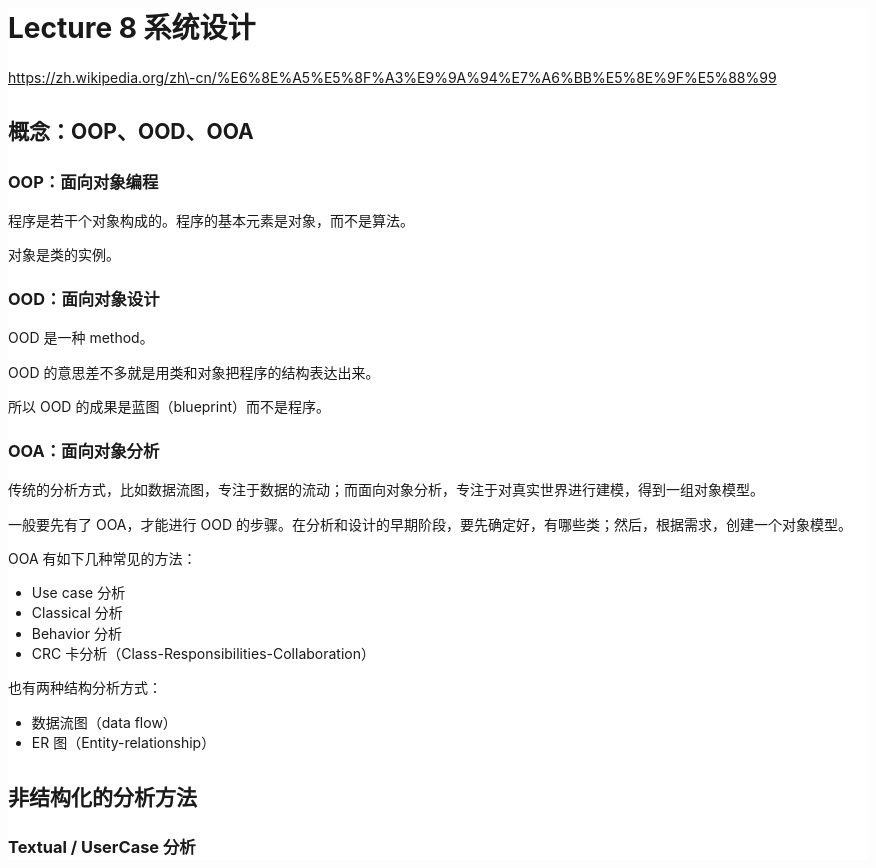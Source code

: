 
Lecture 8 系统设计
==============


https://zh.wikipedia.org/zh\-cn/%E6%8E%A5%E5%8F%A3%E9%9A%94%E7%A6%BB%E5%8E%9F%E5%88%99


概念：OOP、OOD、OOA
--------------


### OOP：面向对象编程


程序是若干个对象构成的。程序的基本元素是对象，而不是算法。


对象是类的实例。


### OOD：面向对象设计


OOD 是一种 method。


OOD 的意思差不多就是用类和对象把程序的结构表达出来。


所以 OOD 的成果是蓝图（blueprint）而不是程序。


### OOA：面向对象分析


传统的分析方式，比如数据流图，专注于数据的流动；而面向对象分析，专注于对真实世界进行建模，得到一组对象模型。


一般要先有了 OOA，才能进行 OOD 的步骤。在分析和设计的早期阶段，要先确定好，有哪些类；然后，根据需求，创建一个对象模型。


OOA 有如下几种常见的方法：


* Use case 分析
* Classical 分析
* Behavior 分析
* CRC 卡分析（Class\-Responsibilities\-Collaboration）


也有两种结构分析方式：


* 数据流图（data flow）
* ER 图（Entity\-relationship）


非结构化的分析方法
---------


### Textual / UserCase 分析

